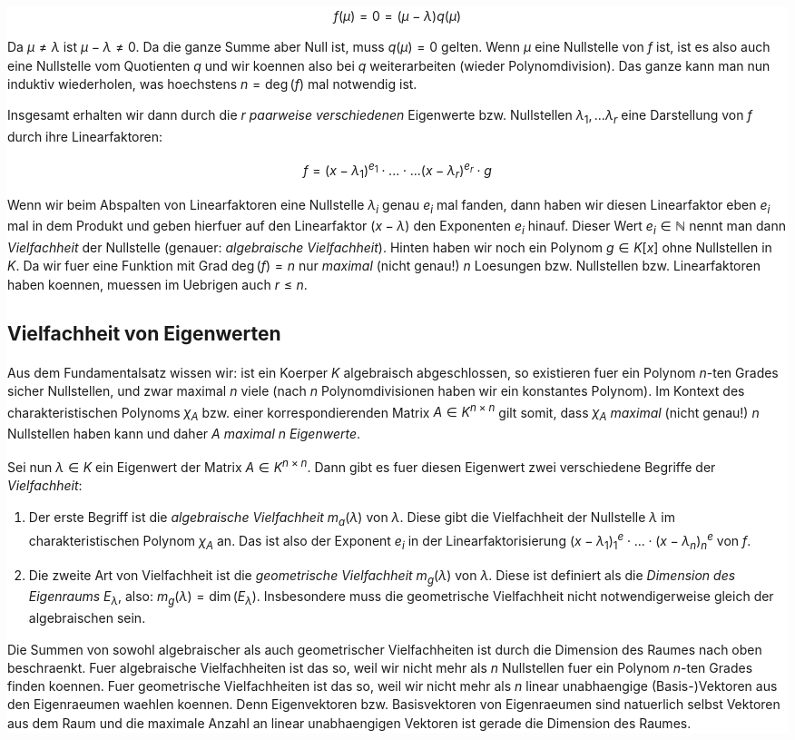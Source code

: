 $$f(\mu) = 0 = (\mu - \lambda) q(\mu)$$

Da $\mu \neq \lambda$ ist $\mu - \lambda \neq 0$. Da die ganze Summe aber Null
ist, muss $q(\mu) = 0$ gelten. Wenn $\mu$ eine Nullstelle von $f$ ist, ist es
also auch eine Nullstelle vom Quotienten $q$ und wir koennen also bei $q$
weiterarbeiten (wieder Polynomdivision). Das ganze kann man nun induktiv
wiederholen, was hoechstens $n = \deg(f)$ mal notwendig ist.

Insgesamt erhalten wir dann durch die $r$ *paarweise verschiedenen* Eigenwerte
bzw. Nullstellen $\lambda_1, ... \lambda_r$ eine Darstellung von $f$ durch ihre
Linearfaktoren:

$$f = (x - \lambda_1)^{e_1} \cdot ... \cdot ... (x - \lambda_r)^{e_r} \cdot g$$

Wenn wir beim Abspalten von Linearfaktoren eine Nullstelle $\lambda_i$ genau
$e_i$ mal fanden, dann haben wir diesen Linearfaktor eben $e_i$ mal in dem
Produkt und geben hierfuer auf den Linearfaktor $(x - \lambda)$ den Exponenten
$e_i$ hinauf. Dieser Wert $e_i \in \mathbb{N}$ nennt man dann *Vielfachheit* der
Nullstelle (genauer: *algebraische Vielfachheit*). Hinten haben wir noch ein
Polynom $g \in K[x]$ ohne Nullstellen in $K$. Da wir fuer eine Funktion mit Grad
$\deg(f) = n$ nur *maximal* (nicht genau!) $n$ Loesungen bzw. Nullstellen
bzw. Linearfaktoren haben koennen, muessen im Uebrigen auch $r \leq n$.

## Vielfachheit von Eigenwerten

Aus dem Fundamentalsatz wissen wir: ist ein Koerper $K$ algebraisch
abgeschlossen, so existieren fuer ein Polynom $n$-ten Grades sicher Nullstellen,
und zwar maximal $n$ viele (nach $n$ Polynomdivisionen haben wir ein konstantes
Polynom). Im Kontext des charakteristischen Polynoms $\chi_A$ bzw. einer
korrespondierenden Matrix $A \in K^{n \times n}$ gilt somit, dass $\chi_A$
*maximal* (nicht genau!) $n$ Nullstellen haben kann und daher $A$ *maximal* $n$
*Eigenwerte*.

Sei nun $\lambda \in K$ ein Eigenwert der Matrix $A \in K^{n \times n}$. Dann
gibt es fuer diesen Eigenwert zwei verschiedene Begriffe der *Vielfachheit*:

1. Der erste Begriff ist die *algebraische Vielfachheit* $m_a(\lambda)$ von
  $\lambda$. Diese gibt die Vielfachheit der Nullstelle $\lambda$ im
  charakteristischen Polynom $\chi_A$ an. Das ist also der Exponent $e_i$ in der
  Linearfaktorisierung $(x - \lambda_1)^e_1 \cdot ... \cdot (x - \lambda_n)^e_n$
  von $f$.

2. Die zweite Art von Vielfachheit ist die *geometrische Vielfachheit*
   $m_g(\lambda)$ von $\lambda$. Diese ist definiert als die *Dimension des
   Eigenraums* $E_\lambda$, also: $m_g(\lambda) = \dim(E_\lambda)$. Insbesondere
   muss die geometrische Vielfachheit nicht notwendigerweise gleich der
   algebraischen sein.

Die Summen von sowohl algebraischer als auch geometrischer Vielfachheiten ist
durch die Dimension des Raumes nach oben beschraenkt. Fuer algebraische
Vielfachheiten ist das so, weil wir nicht mehr als $n$ Nullstellen fuer ein
Polynom $n$-ten Grades finden koennen. Fuer geometrische Vielfachheiten ist das
so, weil wir nicht mehr als $n$ linear unabhaengige (Basis-)Vektoren aus den
Eigenraeumen waehlen koennen. Denn Eigenvektoren bzw. Basisvektoren von
Eigenraeumen sind natuerlich selbst Vektoren aus dem Raum und die maximale
Anzahl an linear unabhaengigen Vektoren ist gerade die Dimension des Raumes.
